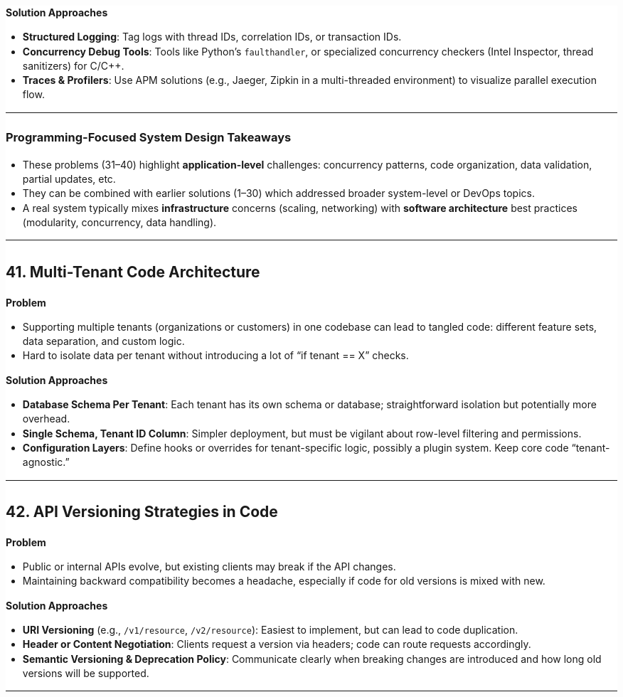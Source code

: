 **Solution Approaches**  
- **Structured Logging**: Tag logs with thread IDs, correlation IDs, or transaction IDs.  
- **Concurrency Debug Tools**: Tools like Python’s `faulthandler`, or specialized concurrency checkers (Intel Inspector, thread sanitizers) for C/C++.  
- **Traces & Profilers**: Use APM solutions (e.g., Jaeger, Zipkin in a multi-threaded environment) to visualize parallel execution flow.

---

### Programming-Focused System Design Takeaways

- These problems (31–40) highlight **application-level** challenges: concurrency patterns, code organization, data validation, partial updates, etc.  
- They can be combined with earlier solutions (1–30) which addressed broader system-level or DevOps topics.  
- A real system typically mixes **infrastructure** concerns (scaling, networking) with **software architecture** best practices (modularity, concurrency, data handling).

---

## 41. Multi-Tenant Code Architecture

**Problem**  
- Supporting multiple tenants (organizations or customers) in one codebase can lead to tangled code: different feature sets, data separation, and custom logic.  
- Hard to isolate data per tenant without introducing a lot of “if tenant == X” checks.

**Solution Approaches**  
- **Database Schema Per Tenant**: Each tenant has its own schema or database; straightforward isolation but potentially more overhead.  
- **Single Schema, Tenant ID Column**: Simpler deployment, but must be vigilant about row-level filtering and permissions.  
- **Configuration Layers**: Define hooks or overrides for tenant-specific logic, possibly a plugin system. Keep core code “tenant-agnostic.”

---

## 42. API Versioning Strategies in Code

**Problem**  
- Public or internal APIs evolve, but existing clients may break if the API changes.  
- Maintaining backward compatibility becomes a headache, especially if code for old versions is mixed with new.

**Solution Approaches**  
- **URI Versioning** (e.g., `/v1/resource`, `/v2/resource`): Easiest to implement, but can lead to code duplication.  
- **Header or Content Negotiation**: Clients request a version via headers; code can route requests accordingly.  
- **Semantic Versioning & Deprecation Policy**: Communicate clearly when breaking changes are introduced and how long old versions will be supported.

---
